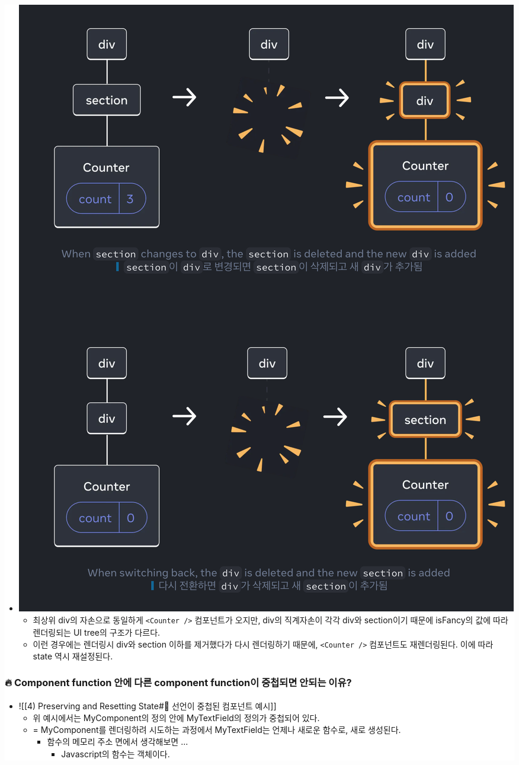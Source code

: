 -  ![|700](images/react_managing-state_preserving-and-reset_04.png)
	- 최상위 div의 자손으로 동일하게 `<Counter />` 컴포넌트가 오지만, div의 직계자손이 각각 div와 section이기 때문에 isFancy의 값에 따라 렌더링되는 UI tree의 구조가 다르다.
	- 이런 경우에는 렌더링시 div와 section 이하를 제거했다가 다시 렌더링하기 때문에, `<Counter />` 컴포넌트도 재렌더링된다. 이에 따라 state 역시 재설정된다.
### 🔥 Component function 안에 다른 component function이 중첩되면 안되는 이유?
- ![[4) Preserving and Resetting State#🔅 선언이 중첩된 컴포넌트 예시]]
	- 위 예시에서는 MyComponent의 정의 안에 MyTextField의 정의가 중첩되어 있다.
	- = MyComponent를 렌더링하려 시도하는 과정에서 MyTextField는 언제나 새로운 함수로, 새로 생성된다.
		- 함수의 메모리 주소 면에서 생각해보면 ...
			- Javascript의 함수는 객체이다.